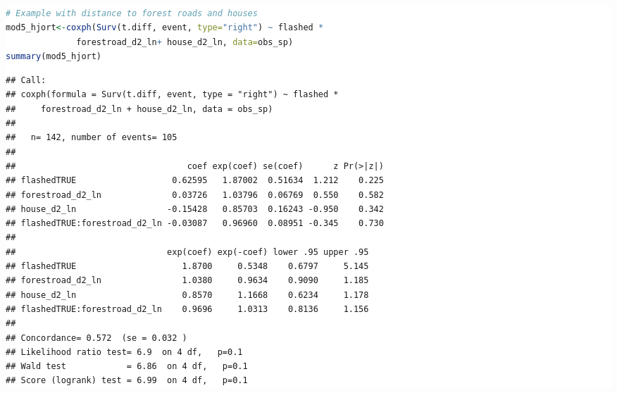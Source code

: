 ``` r
# Example with distance to forest roads and houses
mod5_hjort<-coxph(Surv(t.diff, event, type="right") ~ flashed *
              forestroad_d2_ln+ house_d2_ln, data=obs_sp)
summary(mod5_hjort)
```

    ## Call:
    ## coxph(formula = Surv(t.diff, event, type = "right") ~ flashed * 
    ##     forestroad_d2_ln + house_d2_ln, data = obs_sp)
    ## 
    ##   n= 142, number of events= 105 
    ## 
    ##                                  coef exp(coef) se(coef)      z Pr(>|z|)
    ## flashedTRUE                   0.62595   1.87002  0.51634  1.212    0.225
    ## forestroad_d2_ln              0.03726   1.03796  0.06769  0.550    0.582
    ## house_d2_ln                  -0.15428   0.85703  0.16243 -0.950    0.342
    ## flashedTRUE:forestroad_d2_ln -0.03087   0.96960  0.08951 -0.345    0.730
    ## 
    ##                              exp(coef) exp(-coef) lower .95 upper .95
    ## flashedTRUE                     1.8700     0.5348    0.6797     5.145
    ## forestroad_d2_ln                1.0380     0.9634    0.9090     1.185
    ## house_d2_ln                     0.8570     1.1668    0.6234     1.178
    ## flashedTRUE:forestroad_d2_ln    0.9696     1.0313    0.8136     1.156
    ## 
    ## Concordance= 0.572  (se = 0.032 )
    ## Likelihood ratio test= 6.9  on 4 df,   p=0.1
    ## Wald test            = 6.86  on 4 df,   p=0.1
    ## Score (logrank) test = 6.99  on 4 df,   p=0.1

